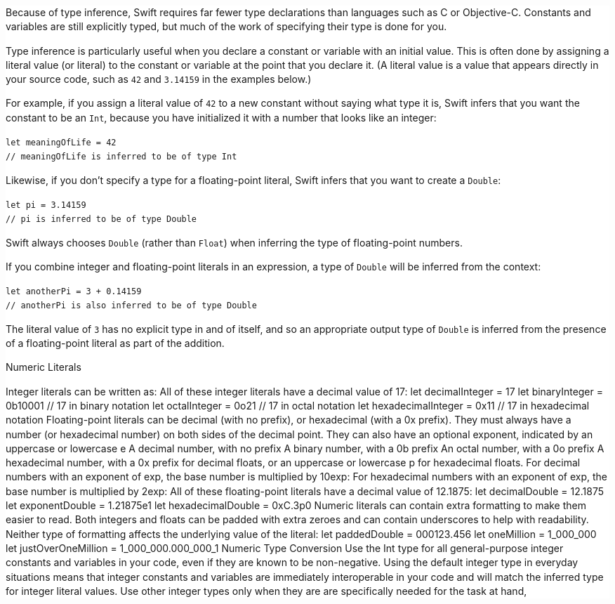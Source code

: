 Because of type inference, Swift requires far fewer type declarations than languages such
as C or Objective-C. Constants and variables are still explicitly typed, but much of the
work of specifying their type is done for you.

Type inference is particularly useful when you declare a constant or variable with an
initial value. This is often done by assigning a literal value (or literal) to the constant or
variable at the point that you declare it. (A literal value is a value that appears directly in
your source code, such as `42` and `3.14159` in the examples below.)

For example, if you assign a literal value of `42` to a new constant without saying what type
it is, Swift infers that you want the constant to be an `Int`, because you have initialized it
with a number that looks like an integer:

	let meaningOfLife = 42
	// meaningOfLife is inferred to be of type Int

Likewise, if you don’t specify a type for a floating-point literal, Swift infers that you want
to create a `Double`:

	let pi = 3.14159
	// pi is inferred to be of type Double
Swift always chooses `Double` (rather than `Float`) when inferring the type of floating-point
numbers.

If you combine integer and floating-point literals in an expression, a type of `Double` will be
inferred from the context:

	let anotherPi = 3 + 0.14159
	// anotherPi is also inferred to be of type Double
The literal value of `3` has no explicit type in and of itself, and so an appropriate output
type of `Double` is inferred from the presence of a floating-point literal as part of the
addition.

<a name="numeric-literals"></a>
Numeric Literals

Integer literals can be written as:
All of these integer literals have a decimal value of 17:
let decimalInteger = 17
let binaryInteger = 0b10001 // 17 in binary notation
let octalInteger = 0o21 // 17 in octal notation
let hexadecimalInteger = 0x11 // 17 in hexadecimal notation
Floating-point literals can be decimal (with no prefix), or hexadecimal (with a 0x prefix).
They must always have a number (or hexadecimal number) on both sides of the decimal
point. They can also have an optional exponent, indicated by an uppercase or lowercase e
A decimal number, with no prefix
A binary number, with a 0b prefix
An octal number, with a 0o prefix
A hexadecimal number, with a 0x prefix
for decimal floats, or an uppercase or lowercase p for hexadecimal floats.
For decimal numbers with an exponent of exp, the base number is multiplied by 10exp:
For hexadecimal numbers with an exponent of exp, the base number is multiplied by 2exp:
All of these floating-point literals have a decimal value of 12.1875:
let decimalDouble = 12.1875
let exponentDouble = 1.21875e1
let hexadecimalDouble = 0xC.3p0
Numeric literals can contain extra formatting to make them easier to read. Both integers
and floats can be padded with extra zeroes and can contain underscores to help with
readability. Neither type of formatting affects the underlying value of the literal:
let paddedDouble = 000123.456
let oneMillion = 1_000_000
let justOverOneMillion = 1_000_000.000_000_1
Numeric Type Conversion
Use the Int type for all general-purpose integer constants and variables in your code, even
if they are known to be non-negative. Using the default integer type in everyday
situations means that integer constants and variables are immediately interoperable in
your code and will match the inferred type for integer literal values.
Use other integer types only when they are are specifically needed for the task at hand,